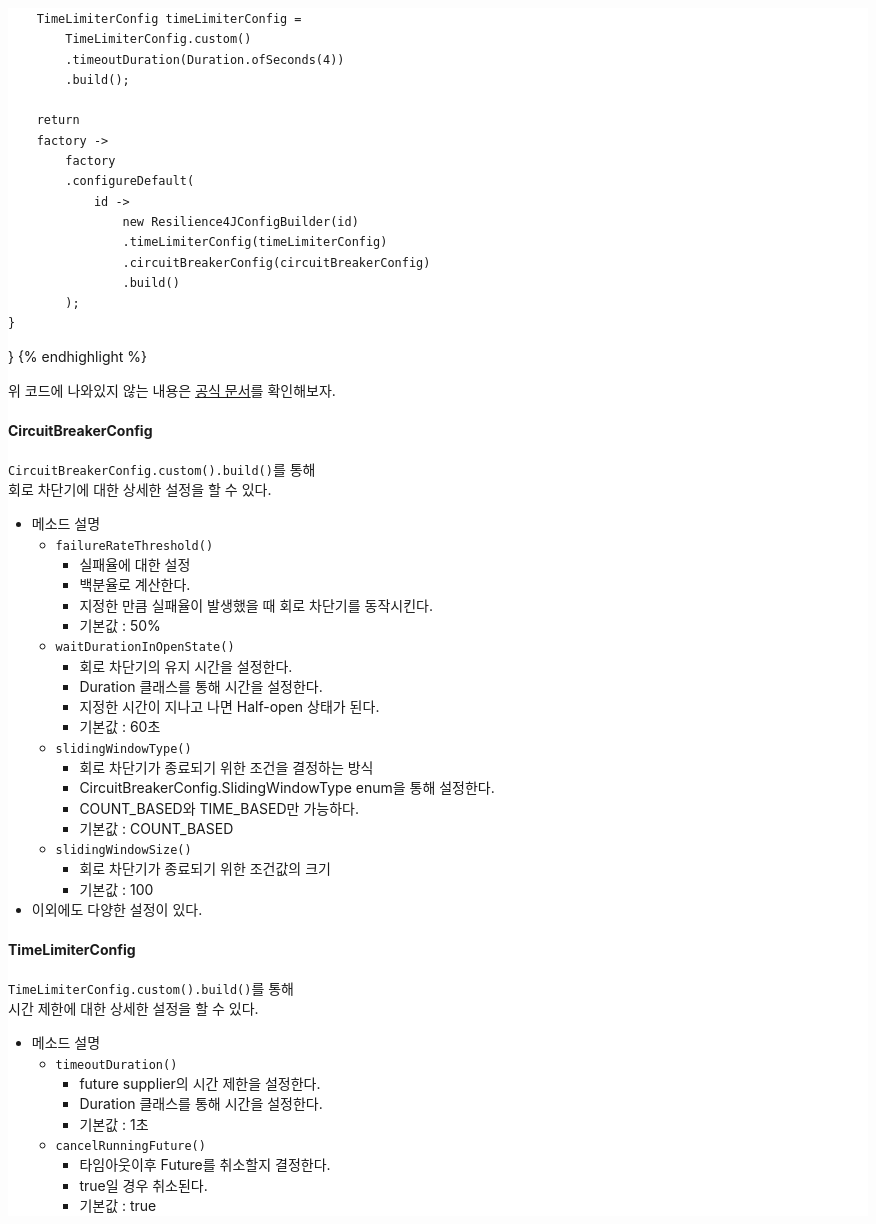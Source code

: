         TimeLimiterConfig timeLimiterConfig =
            TimeLimiterConfig.custom()
            .timeoutDuration(Duration.ofSeconds(4))
            .build();

        return 
        factory ->
            factory
            .configureDefault(
                id ->
                    new Resilience4JConfigBuilder(id)
                    .timeLimiterConfig(timeLimiterConfig)
                    .circuitBreakerConfig(circuitBreakerConfig)
                    .build()
            );
    }
}
{% endhighlight %}

위 코드에 나와있지 않는 내용은 [공식 문서](https://resilience4j.readme.io/)를 확인해보자.

#### CircuitBreakerConfig

`CircuitBreakerConfig.custom().build()`를 통해  
회로 차단기에 대한 상세한 설정을 할 수 있다.

- 메소드 설명
    - `failureRateThreshold()`
        - 실패율에 대한 설정
        - 백분율로 계산한다.
        - 지정한 만큼 실패율이 발생했을 때 회로 차단기를 동작시킨다.
        - 기본값 : 50%
    - `waitDurationInOpenState()`
        - 회로 차단기의 유지 시간을 설정한다.
        - Duration 클래스를 통해 시간을 설정한다.
        - 지정한 시간이 지나고 나면 Half-open 상태가 된다.
        - 기본값 : 60초
    - `slidingWindowType()`
        - 회로 차단기가 종료되기 위한 조건을 결정하는 방식
        - CircuitBreakerConfig.SlidingWindowType enum을 통해 설정한다.
        - COUNT_BASED와 TIME_BASED만 가능하다.
        - 기본값 : COUNT_BASED
    - `slidingWindowSize()`
        - 회로 차단기가 종료되기 위한 조건값의 크기
        - 기본값 : 100
- 이외에도 다양한 설정이 있다.

#### TimeLimiterConfig

`TimeLimiterConfig.custom().build()`를 통해  
시간 제한에 대한 상세한 설정을 할 수 있다.

- 메소드 설명
    - `timeoutDuration()`
        - future supplier의 시간 제한을 설정한다.
        - Duration 클래스를 통해 시간을 설정한다.
        - 기본값 : 1초
    - `cancelRunningFuture()`
        - 타임아웃이후 Future를 취소할지 결정한다.
        - true일 경우 취소된다.
        - 기본값 : true
